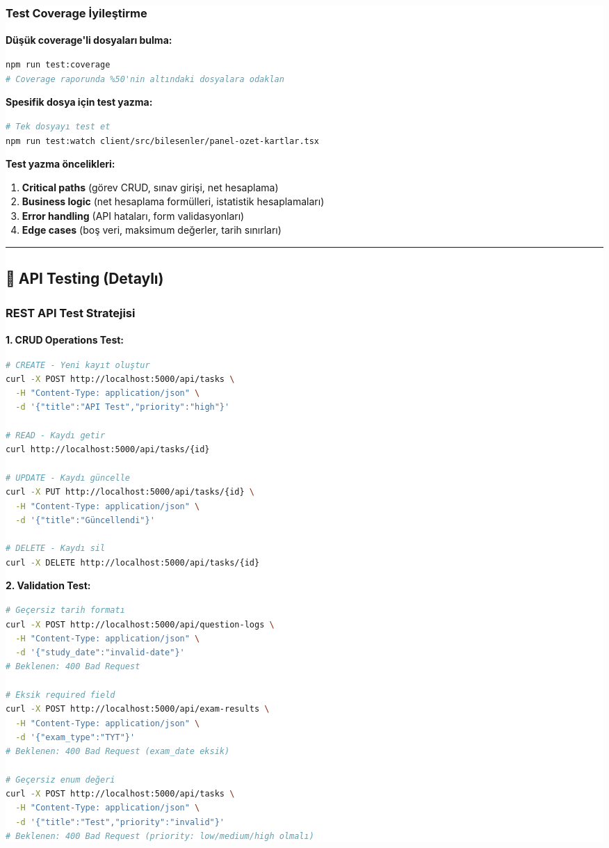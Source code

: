### Test Coverage İyileştirme

**Düşük coverage'li dosyaları bulma:**
```bash
npm run test:coverage
# Coverage raporunda %50'nin altındaki dosyalara odaklan
```

**Spesifik dosya için test yazma:**
```bash
# Tek dosyayı test et
npm run test:watch client/src/bilesenler/panel-ozet-kartlar.tsx
```

**Test yazma öncelikleri:**
1. **Critical paths** (görev CRUD, sınav girişi, net hesaplama)
2. **Business logic** (net hesaplama formülleri, istatistik hesaplamaları)
3. **Error handling** (API hataları, form validasyonları)
4. **Edge cases** (boş veri, maksimum değerler, tarih sınırları)

---

## 🔌 API Testing (Detaylı)

### REST API Test Stratejisi

**1. CRUD Operations Test:**
```bash
# CREATE - Yeni kayıt oluştur
curl -X POST http://localhost:5000/api/tasks \
  -H "Content-Type: application/json" \
  -d '{"title":"API Test","priority":"high"}'

# READ - Kaydı getir
curl http://localhost:5000/api/tasks/{id}

# UPDATE - Kaydı güncelle
curl -X PUT http://localhost:5000/api/tasks/{id} \
  -H "Content-Type: application/json" \
  -d '{"title":"Güncellendi"}'

# DELETE - Kaydı sil
curl -X DELETE http://localhost:5000/api/tasks/{id}
```

**2. Validation Test:**
```bash
# Geçersiz tarih formatı
curl -X POST http://localhost:5000/api/question-logs \
  -H "Content-Type: application/json" \
  -d '{"study_date":"invalid-date"}'
# Beklenen: 400 Bad Request

# Eksik required field
curl -X POST http://localhost:5000/api/exam-results \
  -H "Content-Type: application/json" \
  -d '{"exam_type":"TYT"}'
# Beklenen: 400 Bad Request (exam_date eksik)

# Geçersiz enum değeri
curl -X POST http://localhost:5000/api/tasks \
  -H "Content-Type: application/json" \
  -d '{"title":"Test","priority":"invalid"}'
# Beklenen: 400 Bad Request (priority: low/medium/high olmalı)
```
